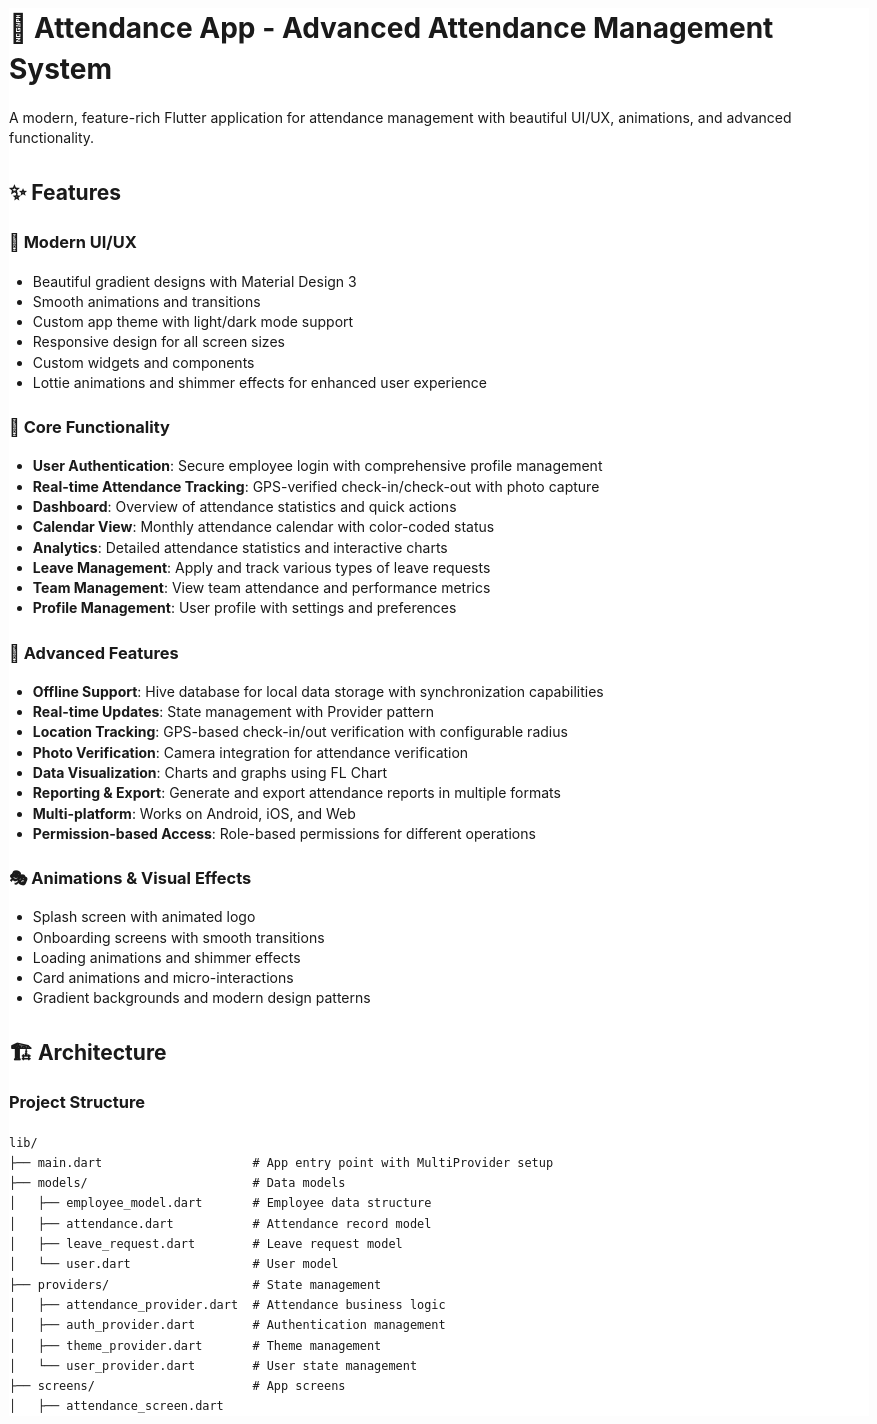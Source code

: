 # 🎯 Attendance App - Advanced Attendance Management System

A modern, feature-rich Flutter application for attendance management with beautiful UI/UX, animations, and advanced functionality.

## ✨ Features

### 🎨 **Modern UI/UX**
- Beautiful gradient designs with Material Design 3
- Smooth animations and transitions
- Custom app theme with light/dark mode support
- Responsive design for all screen sizes
- Custom widgets and components
- Lottie animations and shimmer effects for enhanced user experience

### 📱 **Core Functionality**
- **User Authentication**: Secure employee login with comprehensive profile management
- **Real-time Attendance Tracking**: GPS-verified check-in/check-out with photo capture
- **Dashboard**: Overview of attendance statistics and quick actions
- **Calendar View**: Monthly attendance calendar with color-coded status
- **Analytics**: Detailed attendance statistics and interactive charts
- **Leave Management**: Apply and track various types of leave requests
- **Team Management**: View team attendance and performance metrics
- **Profile Management**: User profile with settings and preferences

### 🚀 **Advanced Features**
- **Offline Support**: Hive database for local data storage with synchronization capabilities
- **Real-time Updates**: State management with Provider pattern
- **Location Tracking**: GPS-based check-in/out verification with configurable radius
- **Photo Verification**: Camera integration for attendance verification
- **Data Visualization**: Charts and graphs using FL Chart
- **Reporting & Export**: Generate and export attendance reports in multiple formats
- **Multi-platform**: Works on Android, iOS, and Web
- **Permission-based Access**: Role-based permissions for different operations

### 🎭 **Animations & Visual Effects**
- Splash screen with animated logo
- Onboarding screens with smooth transitions
- Loading animations and shimmer effects
- Card animations and micro-interactions
- Gradient backgrounds and modern design patterns

## 🏗️ **Architecture**

### Project Structure
```
lib/
├── main.dart                     # App entry point with MultiProvider setup
├── models/                       # Data models
│   ├── employee_model.dart       # Employee data structure
│   ├── attendance.dart           # Attendance record model
│   ├── leave_request.dart        # Leave request model
│   └── user.dart                 # User model
├── providers/                    # State management
│   ├── attendance_provider.dart  # Attendance business logic
│   ├── auth_provider.dart        # Authentication management
│   ├── theme_provider.dart       # Theme management
│   └── user_provider.dart        # User state management
├── screens/                      # App screens
│   ├── attendance_screen.dart
```